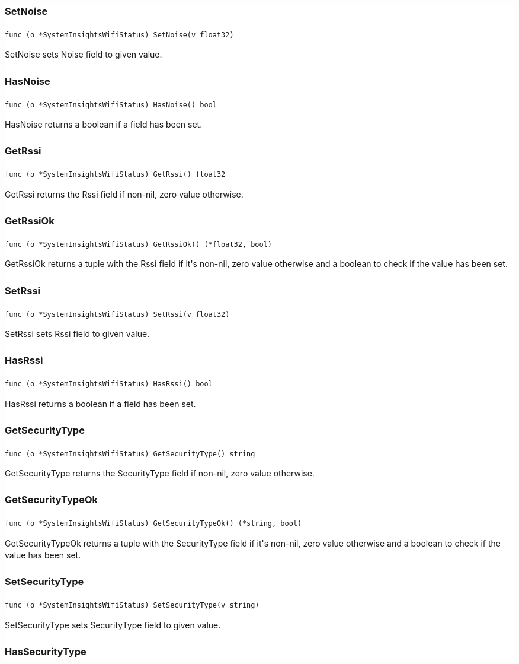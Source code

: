 ### SetNoise

`func (o *SystemInsightsWifiStatus) SetNoise(v float32)`

SetNoise sets Noise field to given value.

### HasNoise

`func (o *SystemInsightsWifiStatus) HasNoise() bool`

HasNoise returns a boolean if a field has been set.

### GetRssi

`func (o *SystemInsightsWifiStatus) GetRssi() float32`

GetRssi returns the Rssi field if non-nil, zero value otherwise.

### GetRssiOk

`func (o *SystemInsightsWifiStatus) GetRssiOk() (*float32, bool)`

GetRssiOk returns a tuple with the Rssi field if it's non-nil, zero value otherwise
and a boolean to check if the value has been set.

### SetRssi

`func (o *SystemInsightsWifiStatus) SetRssi(v float32)`

SetRssi sets Rssi field to given value.

### HasRssi

`func (o *SystemInsightsWifiStatus) HasRssi() bool`

HasRssi returns a boolean if a field has been set.

### GetSecurityType

`func (o *SystemInsightsWifiStatus) GetSecurityType() string`

GetSecurityType returns the SecurityType field if non-nil, zero value otherwise.

### GetSecurityTypeOk

`func (o *SystemInsightsWifiStatus) GetSecurityTypeOk() (*string, bool)`

GetSecurityTypeOk returns a tuple with the SecurityType field if it's non-nil, zero value otherwise
and a boolean to check if the value has been set.

### SetSecurityType

`func (o *SystemInsightsWifiStatus) SetSecurityType(v string)`

SetSecurityType sets SecurityType field to given value.

### HasSecurityType
